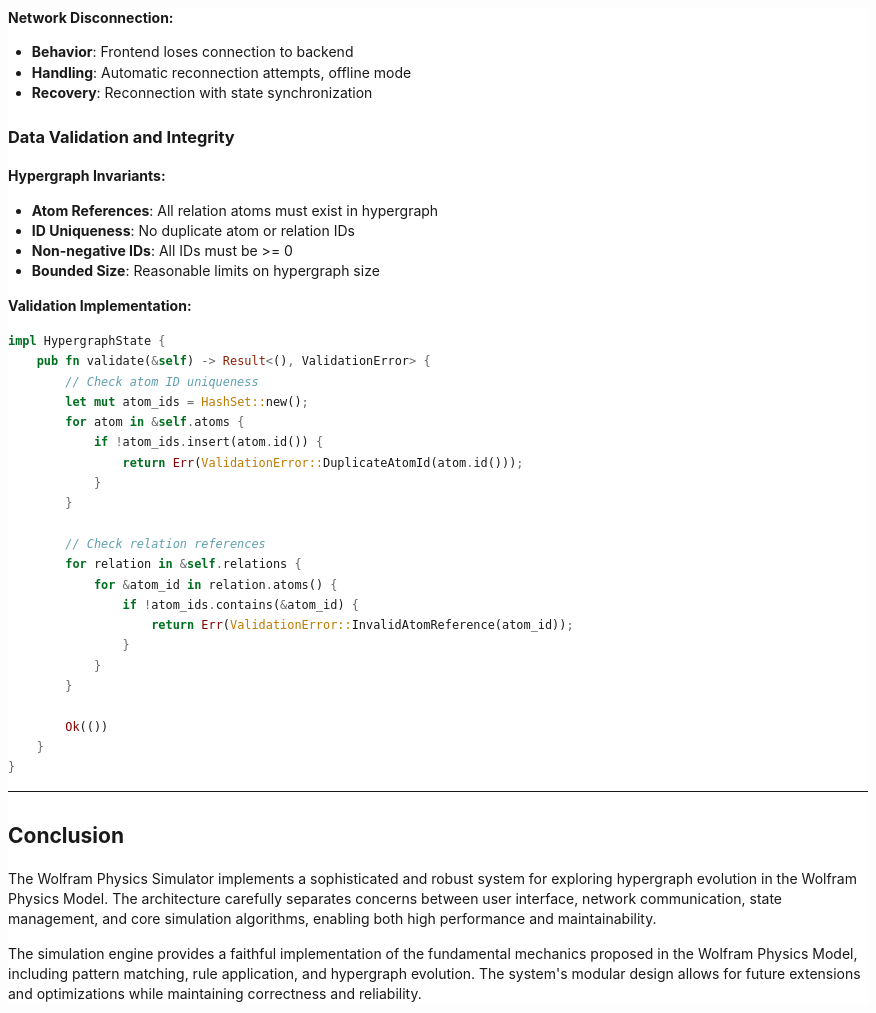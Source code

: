 **Network Disconnection:**
- **Behavior**: Frontend loses connection to backend
- **Handling**: Automatic reconnection attempts, offline mode
- **Recovery**: Reconnection with state synchronization

### Data Validation and Integrity

**Hypergraph Invariants:**
- **Atom References**: All relation atoms must exist in hypergraph
- **ID Uniqueness**: No duplicate atom or relation IDs
- **Non-negative IDs**: All IDs must be >= 0
- **Bounded Size**: Reasonable limits on hypergraph size

**Validation Implementation:**
```rust
impl HypergraphState {
    pub fn validate(&self) -> Result<(), ValidationError> {
        // Check atom ID uniqueness
        let mut atom_ids = HashSet::new();
        for atom in &self.atoms {
            if !atom_ids.insert(atom.id()) {
                return Err(ValidationError::DuplicateAtomId(atom.id()));
            }
        }
        
        // Check relation references
        for relation in &self.relations {
            for &atom_id in relation.atoms() {
                if !atom_ids.contains(&atom_id) {
                    return Err(ValidationError::InvalidAtomReference(atom_id));
                }
            }
        }
        
        Ok(())
    }
}
```

---

## Conclusion

The Wolfram Physics Simulator implements a sophisticated and robust system for exploring hypergraph evolution in the Wolfram Physics Model. The architecture carefully separates concerns between user interface, network communication, state management, and core simulation algorithms, enabling both high performance and maintainability.

The simulation engine provides a faithful implementation of the fundamental mechanics proposed in the Wolfram Physics Model, including pattern matching, rule application, and hypergraph evolution. The system's modular design allows for future extensions and optimizations while maintaining correctness and reliability.
